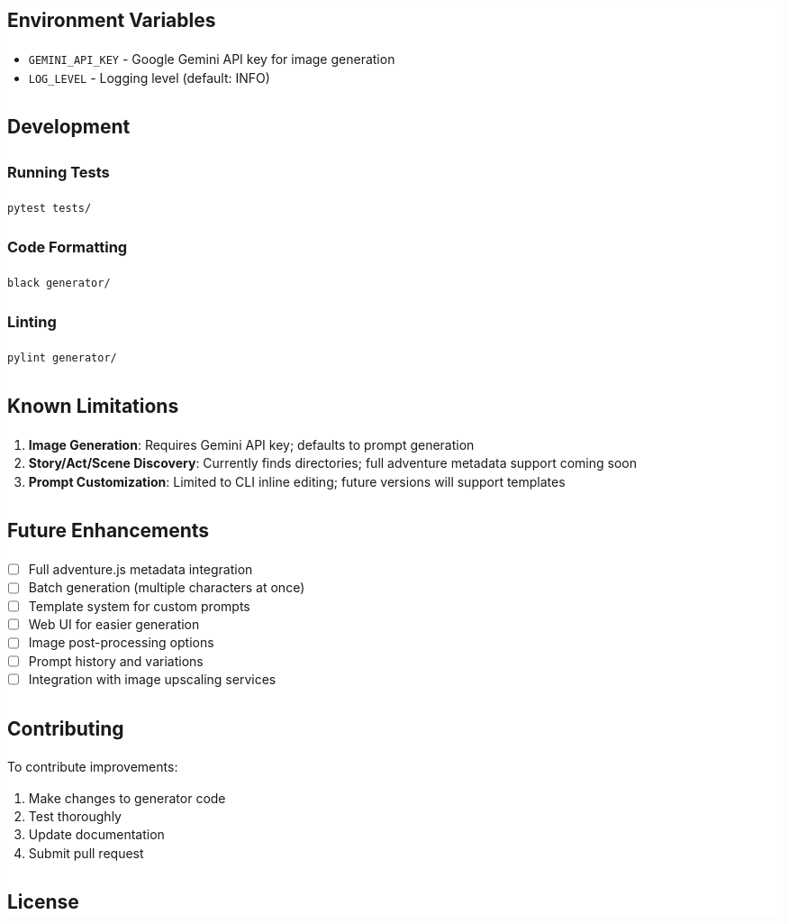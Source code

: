 ## Environment Variables

- `GEMINI_API_KEY` - Google Gemini API key for image generation
- `LOG_LEVEL` - Logging level (default: INFO)

## Development

### Running Tests

```bash
pytest tests/
```

### Code Formatting

```bash
black generator/
```

### Linting

```bash
pylint generator/
```

## Known Limitations

1. **Image Generation**: Requires Gemini API key; defaults to prompt generation
2. **Story/Act/Scene Discovery**: Currently finds directories; full adventure metadata support coming soon
3. **Prompt Customization**: Limited to CLI inline editing; future versions will support templates

## Future Enhancements

- [ ] Full adventure.js metadata integration
- [ ] Batch generation (multiple characters at once)
- [ ] Template system for custom prompts
- [ ] Web UI for easier generation
- [ ] Image post-processing options
- [ ] Prompt history and variations
- [ ] Integration with image upscaling services

## Contributing

To contribute improvements:

1. Make changes to generator code
2. Test thoroughly
3. Update documentation
4. Submit pull request

## License
